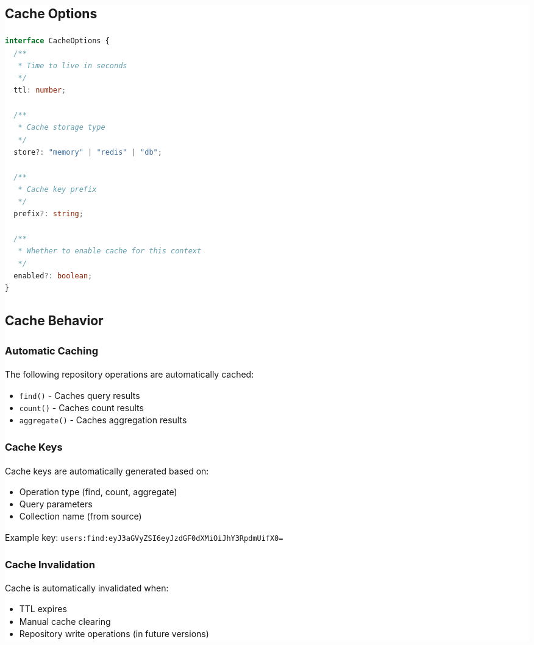 ## Cache Options

```typescript
interface CacheOptions {
  /**
   * Time to live in seconds
   */
  ttl: number;
  
  /**
   * Cache storage type
   */
  store?: "memory" | "redis" | "db";
  
  /**
   * Cache key prefix
   */
  prefix?: string;
  
  /**
   * Whether to enable cache for this context
   */
  enabled?: boolean;
}
```

## Cache Behavior

### Automatic Caching

The following repository operations are automatically cached:

- `find()` - Caches query results
- `count()` - Caches count results  
- `aggregate()` - Caches aggregation results

### Cache Keys

Cache keys are automatically generated based on:
- Operation type (find, count, aggregate)
- Query parameters
- Collection name (from source)

Example key: `users:find:eyJ3aGVyZSI6eyJzdGF0dXMiOiJhY3RpdmUifX0=`

### Cache Invalidation

Cache is automatically invalidated when:
- TTL expires
- Manual cache clearing
- Repository write operations (in future versions)
